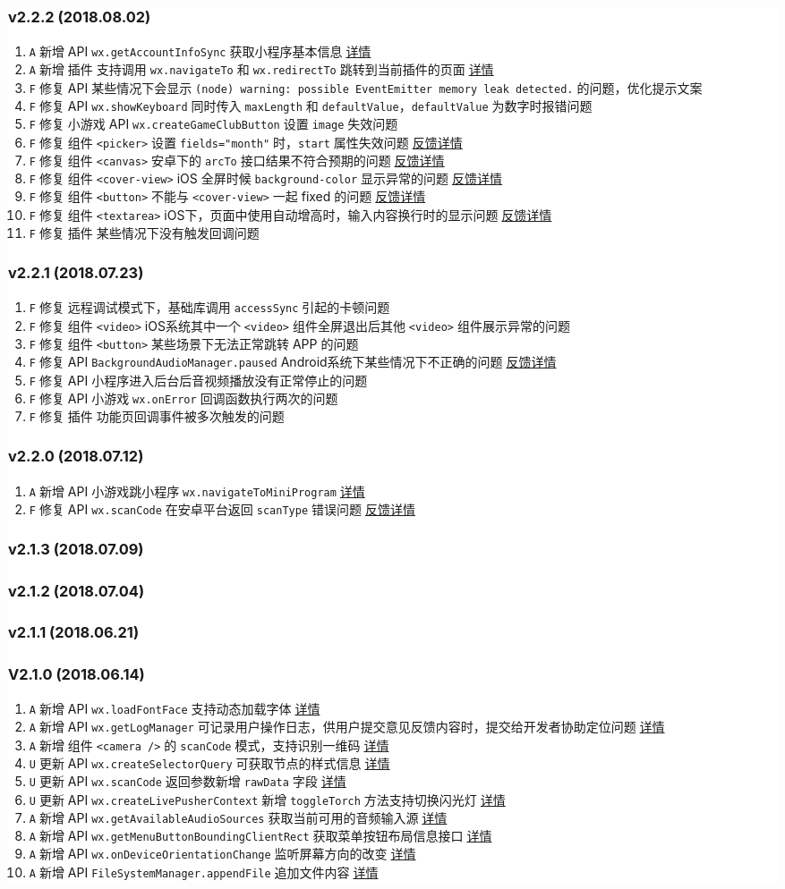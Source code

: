 ### v2.2.2 (2018.08.02)

1.  `A` 新增 API `wx.getAccountInfoSync` 获取小程序基本信息 [详情](../api/open-api/account-info/wx.getAccountInfoSync.html)
2.  `A` 新增 插件 支持调用 `wx.navigateTo` 和 `wx.redirectTo` 跳转到当前插件的页面 [详情](plugin/api-limit.html#导航)
3.  `F` 修复 API 某些情况下会显示 `(node) warning: possible EventEmitter memory leak detected.` 的问题，优化提示文案
4.  `F` 修复 API `wx.showKeyboard` 同时传入 `maxLength` 和 `defaultValue`，`defaultValue` 为数字时报错问题
5.  `F` 修复 小游戏 API `wx.createGameClubButton` 设置 `image` 失效问题
6.  `F` 修复 组件 `<picker>` 设置 `fields="month"` 时，`start` 属性失效问题 [反馈详情](https://developers.weixin.qq.com/community/develop/doc/00008a13c7c7e8f46e171fadd56000)
7.  `F` 修复 组件 `<canvas>` 安卓下的 `arcTo` 接口结果不符合预期的问题 [反馈详情](https://developers.weixin.qq.com/community/develop/doc/00080ac03a47e86a0af62457b58400)
8.  `F` 修复 组件 `<cover-view>` iOS 全屏时候 `background-color` 显示异常的问题 [反馈详情](https://developers.weixin.qq.com/community/develop/doc/0000aa296e4c50a24d17ca7d651800)
9.  `F` 修复 组件 `<button>` 不能与 `<cover-view>` 一起 fixed 的问题 [反馈详情](https://developers.weixin.qq.com/community/develop/doc/00086a59fb4f38829917382495b000)
10.  `F` 修复 组件 `<textarea>` iOS下，页面中使用自动增高时，输入内容换行时的显示问题 [反馈详情](https://developers.weixin.qq.com/community/develop/doc/00024ca78880d8f22bc624fcb5b000)
11.  `F` 修复 插件 某些情况下没有触发回调问题

### v2.2.1 (2018.07.23)

1.  `F` 修复 远程调试模式下，基础库调用 `accessSync` 引起的卡顿问题
2.  `F` 修复 组件 `<video>` iOS系统其中一个 `<video>` 组件全屏退出后其他 `<video>` 组件展示异常的问题
3.  `F` 修复 组件 `<button>` 某些场景下无法正常跳转 APP 的问题
4.  `F` 修复 API `BackgroundAudioManager.paused` Android系统下某些情况下不正确的问题 [反馈详情](https://developers.weixin.qq.com/community/develop/doc/00084a3594403865a3077fbb251800s)
5.  `F` 修复 API 小程序进入后台后音视频播放没有正常停止的问题
6.  `F` 修复 API 小游戏 `wx.onError` 回调函数执行两次的问题
7.  `F` 修复 插件 功能页回调事件被多次触发的问题

### v2.2.0 (2018.07.12)

1.  `A` 新增 API 小游戏跳小程序 `wx.navigateToMiniProgram` [详情](https://developers.weixin.qq.com/minigame/dev/document/open-api/miniprogram-navigate/wx.navigateToMiniProgram.html?t=18101112)
2.  `F` 修复 API `wx.scanCode` 在安卓平台返回 `scanType` 错误问题 [反馈详情](https://developers.weixin.qq.com/community/develop/doc/0002e4ac33ca70c771f6fe87855c00)

### v2.1.3 (2018.07.09)

### v2.1.2 (2018.07.04)

### v2.1.1 (2018.06.21)

### V2.1.0 (2018.06.14)

1.  `A` 新增 API `wx.loadFontFace` 支持动态加载字体 [详情](../api/media/font/wx.loadFontFace.html)
2.  `A` 新增 API `wx.getLogManager` 可记录用户操作日志，供用户提交意见反馈内容时，提交给开发者协助定位问题 [详情](../api/debug/wx.getLogManager.html)
3.  `A` 新增 组件 `<camera />` 的 `scanCode` 模式，支持识别一维码 [详情](../component/camera.html)
4.  `U` 更新 API `wx.createSelectorQuery` 可获取节点的样式信息 [详情](../api/wxml/wx.createSelectorQuery.html)
5.  `U` 更新 API `wx.scanCode` 返回参数新增 `rawData` 字段 [详情](../api/device/scan/wx.scanCode.html)
6.  `U` 更新 API `wx.createLivePusherContext` 新增 `toggleTorch` 方法支持切换闪光灯 [详情](../api/media/live/wx.createLivePusherContext.html)
7.  `A` 新增 API `wx.getAvailableAudioSources` 获取当前可用的音频输入源 [详情](../api/media/audio/wx.getAvailableAudioSources.html)
8.  `A` 新增 API `wx.getMenuButtonBoundingClientRect` 获取菜单按钮布局信息接口 [详情](https://developers.weixin.qq.com/minigame/dev/document/ui/wx.getMenuButtonBoundingClientRect.html?t=18101112)
9.  `A` 新增 API `wx.onDeviceOrientationChange` 监听屏幕方向的改变 [详情](https://developers.weixin.qq.com/minigame/dev/document/device/orientation/wx.onDeviceOrientationChange.html?t=18101112)
10.  `A` 新增 API `FileSystemManager.appendFile` 追加文件内容 [详情](https://developers.weixin.qq.com/minigame/dev/document/file/FileSystemManager.appendFile.html?t=18101112)